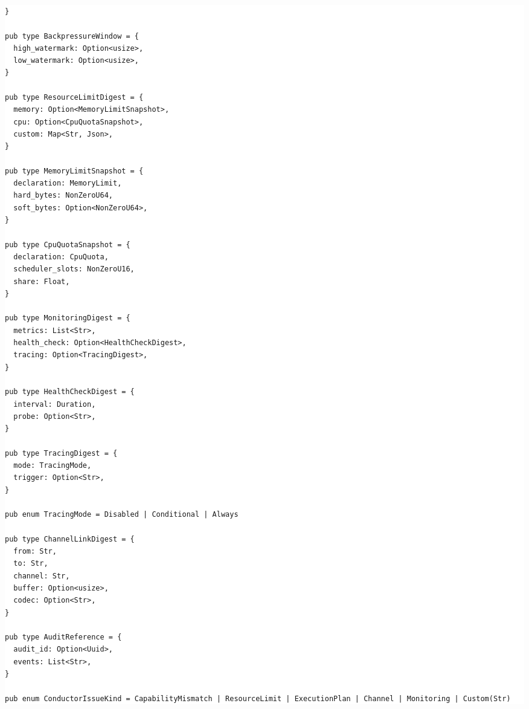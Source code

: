 ```reml
}

pub type BackpressureWindow = {
  high_watermark: Option<usize>,
  low_watermark: Option<usize>,
}

pub type ResourceLimitDigest = {
  memory: Option<MemoryLimitSnapshot>,
  cpu: Option<CpuQuotaSnapshot>,
  custom: Map<Str, Json>,
}

pub type MemoryLimitSnapshot = {
  declaration: MemoryLimit,
  hard_bytes: NonZeroU64,
  soft_bytes: Option<NonZeroU64>,
}

pub type CpuQuotaSnapshot = {
  declaration: CpuQuota,
  scheduler_slots: NonZeroU16,
  share: Float,
}

pub type MonitoringDigest = {
  metrics: List<Str>,
  health_check: Option<HealthCheckDigest>,
  tracing: Option<TracingDigest>,
}

pub type HealthCheckDigest = {
  interval: Duration,
  probe: Option<Str>,
}

pub type TracingDigest = {
  mode: TracingMode,
  trigger: Option<Str>,
}

pub enum TracingMode = Disabled | Conditional | Always

pub type ChannelLinkDigest = {
  from: Str,
  to: Str,
  channel: Str,
  buffer: Option<usize>,
  codec: Option<Str>,
}

pub type AuditReference = {
  audit_id: Option<Uuid>,
  events: List<Str>,
}

pub enum ConductorIssueKind = CapabilityMismatch | ResourceLimit | ExecutionPlan | Channel | Monitoring | Custom(Str)
```
